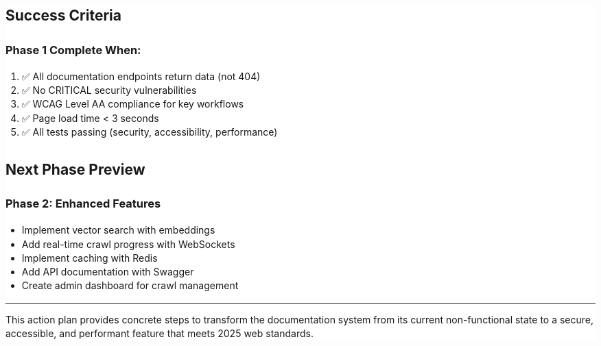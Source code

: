 ## Success Criteria

### Phase 1 Complete When:
1. ✅ All documentation endpoints return data (not 404)
2. ✅ No CRITICAL security vulnerabilities
3. ✅ WCAG Level AA compliance for key workflows
4. ✅ Page load time < 3 seconds
5. ✅ All tests passing (security, accessibility, performance)

## Next Phase Preview

### Phase 2: Enhanced Features
- Implement vector search with embeddings
- Add real-time crawl progress with WebSockets
- Implement caching with Redis
- Add API documentation with Swagger
- Create admin dashboard for crawl management

---

This action plan provides concrete steps to transform the documentation system from its current non-functional state to a secure, accessible, and performant feature that meets 2025 web standards.